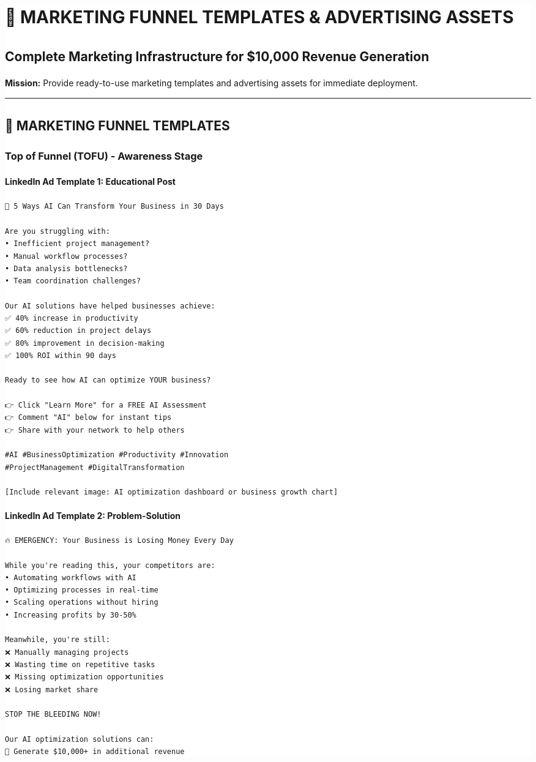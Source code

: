 # 📢 MARKETING FUNNEL TEMPLATES & ADVERTISING ASSETS
## Complete Marketing Infrastructure for $10,000 Revenue Generation

**Mission:** Provide ready-to-use marketing templates and advertising assets for immediate deployment.

---

## 🎯 **MARKETING FUNNEL TEMPLATES**

### **Top of Funnel (TOFU) - Awareness Stage**

#### **LinkedIn Ad Template 1: Educational Post**
```
🚀 5 Ways AI Can Transform Your Business in 30 Days

Are you struggling with:
• Inefficient project management?
• Manual workflow processes?
• Data analysis bottlenecks?
• Team coordination challenges?

Our AI solutions have helped businesses achieve:
✅ 40% increase in productivity
✅ 60% reduction in project delays
✅ 80% improvement in decision-making
✅ 100% ROI within 90 days

Ready to see how AI can optimize YOUR business?

👉 Click "Learn More" for a FREE AI Assessment
👉 Comment "AI" below for instant tips
👉 Share with your network to help others

#AI #BusinessOptimization #Productivity #Innovation
#ProjectManagement #DigitalTransformation

[Include relevant image: AI optimization dashboard or business growth chart]
```

#### **LinkedIn Ad Template 2: Problem-Solution**
```
🔥 EMERGENCY: Your Business is Losing Money Every Day

While you're reading this, your competitors are:
• Automating workflows with AI
• Optimizing processes in real-time
• Scaling operations without hiring
• Increasing profits by 30-50%

Meanwhile, you're still:
❌ Manually managing projects
❌ Wasting time on repetitive tasks
❌ Missing optimization opportunities
❌ Losing market share

STOP THE BLEEDING NOW!

Our AI optimization solutions can:
🚀 Generate $10,000+ in additional revenue
```